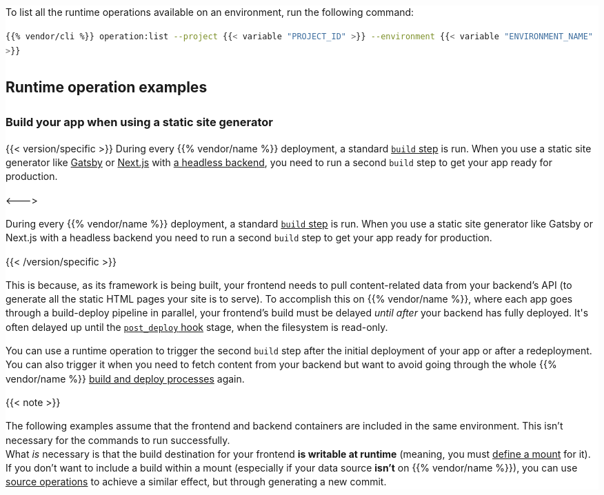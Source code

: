 To list all the runtime operations available on an environment,
run the following command:

```bash
{{% vendor/cli %}} operation:list --project {{< variable "PROJECT_ID" >}} --environment {{< variable "ENVIRONMENT_NAME" >}}
```

## Runtime operation examples

### Build your app when using a static site generator

{{< version/specific >}}
During every {{% vendor/name %}} deployment, a standard [`build` step](/learn/overview/build-deploy.md#the-build) is run.
When you use a static site generator like [Gatsby](../guides/gatsby/_index.md)
or [Next.js](../guides/nextjs/_index.md) with [a headless backend](../guides/gatsby/headless/_index.md),
you need to run a second `build` step to get your app ready for production.

<--->

During every {{% vendor/name %}} deployment, a standard [`build` step](/learn/overview/build-deploy.md#the-build) is run.
When you use a static site generator like Gatsby
or Next.js with a headless backend
you need to run a second `build` step to get your app ready for production.

{{< /version/specific >}}

This is because, as its framework is being built,
your frontend needs to pull content-related data from your backend’s API
(to generate all the static HTML pages your site is to serve).
To accomplish this on {{% vendor/name %}}, where each app goes through a build-deploy pipeline in parallel,
your frontend’s build must be delayed _until after_ your backend has fully deployed.
It's often delayed up until the [`post_deploy` hook](../create-apps/hooks/hooks-comparison.md#post-deploy-hook) stage,
when the filesystem is read-only.

You can use a runtime operation to trigger the second `build` step
after the initial deployment of your app or after a redeployment.
You can also trigger it when you need to fetch content from your backend
but want to avoid going through the whole {{% vendor/name %}} [build and deploy processes](/learn/overview/build-deploy.md) again.

{{< note >}}

The following examples assume that the frontend and backend containers are included in the same environment.
This isn’t necessary for the commands to run successfully.<BR>
What _is_ necessary is that the build destination for your frontend **is  writable at runtime**
(meaning, you must [define a mount](../create-apps/app-reference.md#mounts) for it).
If you don’t want to include a build within a mount (especially if your data source **isn’t** on {{% vendor/name %}}),
you can use [source operations](../create-apps/source-operations.md) to achieve a similar effect,
but through generating a new commit.
